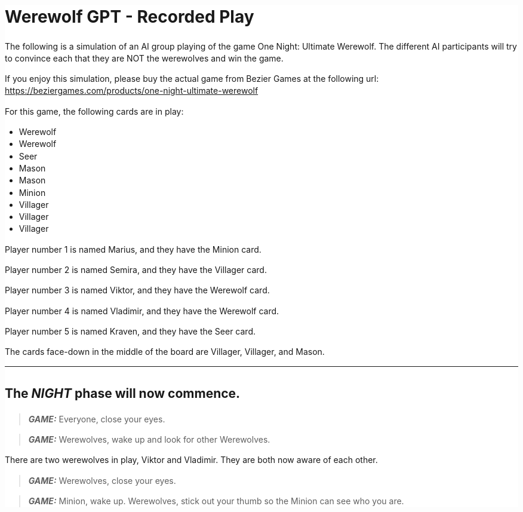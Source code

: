 # Werewolf GPT - Recorded Play



The following is a simulation of an AI group playing of the game One Night: Ultimate Werewolf. The different AI participants will try to convince each that they are NOT the werewolves and win the game.

If you enjoy this simulation, please buy the actual game from Bezier Games at the following url: https://beziergames.com/products/one-night-ultimate-werewolf

For this game, the following cards are in play:


* Werewolf
* Werewolf
* Seer
* Mason
* Mason
* Minion
* Villager
* Villager
* Villager


Player number 1 is named Marius, and they have the Minion card.


Player number 2 is named Semira, and they have the Villager card.


Player number 3 is named Viktor, and they have the Werewolf card.


Player number 4 is named Vladimir, and they have the Werewolf card.


Player number 5 is named Kraven, and they have the Seer card.


The cards face-down in the middle of the board are Villager, Villager, and Mason.


---

## The ***NIGHT*** phase will now commence.


>***GAME:*** Everyone, close your eyes.


>***GAME:*** Werewolves, wake up and look for other Werewolves.


There are two werewolves in play, Viktor and Vladimir. They are both now aware of each other.


>***GAME:*** Werewolves, close your eyes.


>***GAME:*** Minion, wake up. Werewolves, stick out your thumb so the Minion can see who you are.

